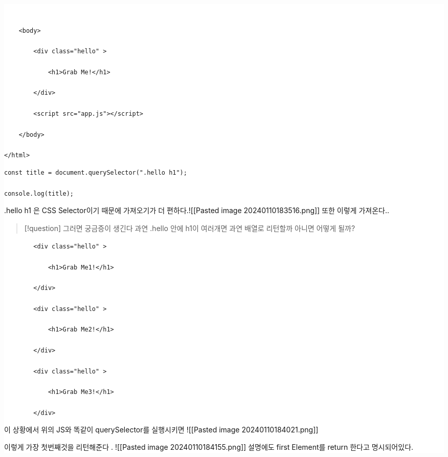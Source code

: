 ```
  

    <body>

        <div class="hello" >

            <h1>Grab Me!</h1>

        </div>

        <script src="app.js"></script>

    </body>

</html>
```

```
const title = document.querySelector(".hello h1");

console.log(title);
```

 .hello h1 은 CSS Selector이기 때문에 가져오기가 더 편하다.![[Pasted image 20240110183516.png]]
 또한 이렇게 가져온다..

> [!question]
> 그러면 궁금증이 생긴다 과연 .hello 안에 h1이 여러개면 과연 배열로 리턴할까 아니면 어떻게 될까? 

```
		<div class="hello" >

            <h1>Grab Me1!</h1>

        </div>

        <div class="hello" >

            <h1>Grab Me2!</h1>

        </div>

        <div class="hello" >

            <h1>Grab Me3!</h1>

        </div>
```

이 상황에서 위의 JS와 똑같이 querySelector를 실행시키면 
![[Pasted image 20240110184021.png]]

이렇게 가장 첫번째것을 리턴해준다 .
![[Pasted image 20240110184155.png]]
설명에도 first Element를 return 한다고 명시되어있다.
